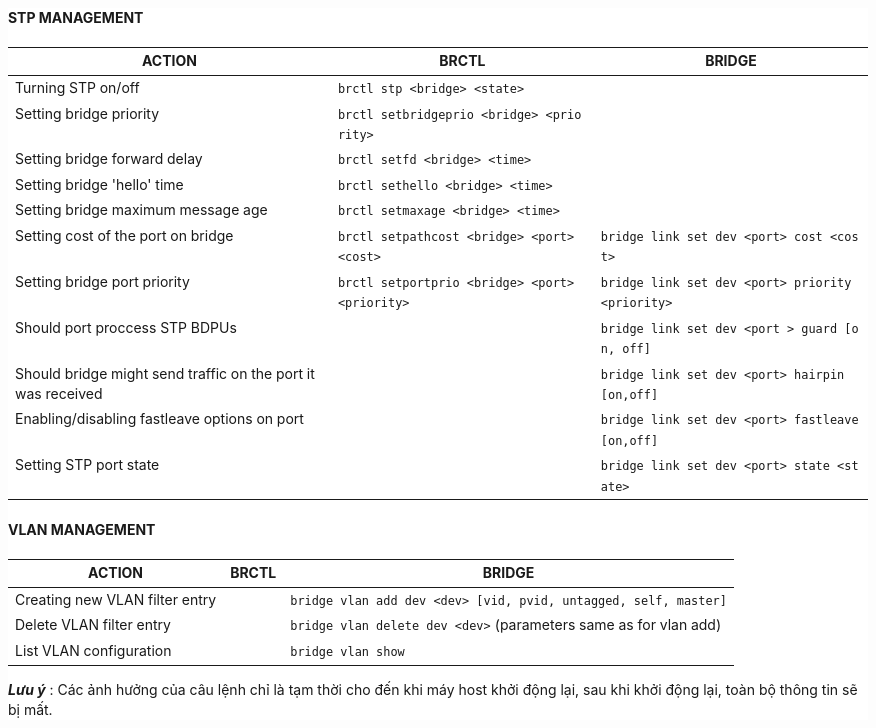 #### STP MANAGEMENT

|ACTION	|BRCTL	|BRIDGE|
|-|-|-|
|Turning STP on/off	|`brctl stp <bridge> <state>`| |	
|Setting bridge priority|	`brctl setbridgeprio <bridge> <priority>`	| |
|Setting bridge forward delay|	`brctl setfd <bridge> <time>`	| |
|Setting bridge 'hello' time|	`brctl sethello <bridge> <time>`| |	
|Setting bridge maximum message age|	`brctl setmaxage <bridge> <time>`	| |
|Setting cost of the port on bridge|	`brctl setpathcost <bridge> <port> <cost>`|	`bridge link set dev <port> cost <cost>`|
|Setting bridge port priority	|`brctl setportprio <bridge> <port> <priority>`|	`bridge link set dev <port> priority <priority>`|
|Should port proccess STP BDPUs	|	|`bridge link set dev <port > guard [on, off]`|
|Should bridge might send traffic on the port it was received|		|`bridge link set dev <port> hairpin [on,off]`|
|Enabling/disabling fastleave options on port|		|`bridge link set dev <port> fastleave [on,off]`|
|Setting STP port state	|	|`bridge link set dev <port> state <state>`|

#### VLAN MANAGEMENT

|ACTION|	BRCTL|	BRIDGE|
|-|-|-|
|Creating new VLAN filter entry|		|`bridge vlan add dev <dev> [vid, pvid, untagged, self, master]`|
|Delete VLAN filter entry	|	|`bridge vlan delete dev <dev>` (parameters same as for vlan add)|
|List VLAN configuration|		|`bridge vlan show`|


***Lưu ý*** : Các ảnh hưởng của câu lệnh chỉ là tạm thời cho đến khi máy host khởi động lại, sau khi khởi động lại, toàn bộ thông tin sẽ bị mất. 






















